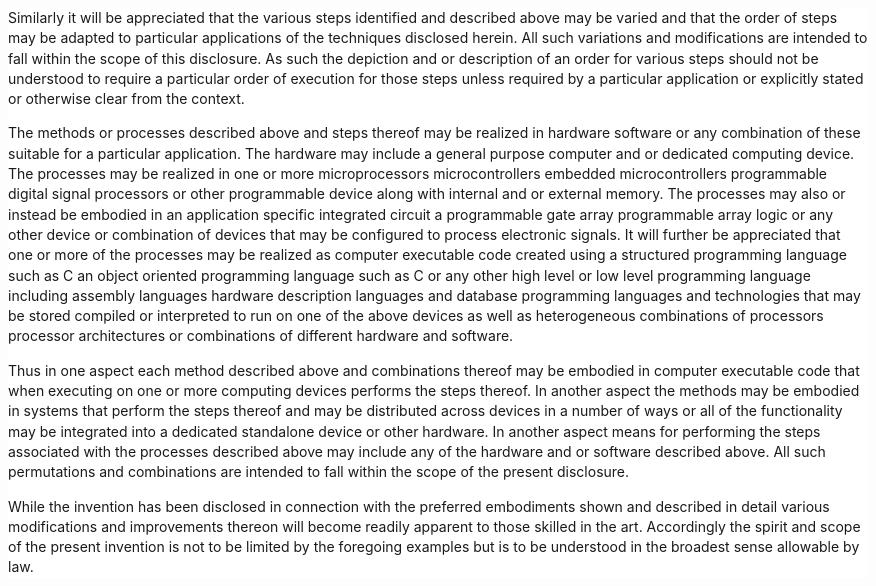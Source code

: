 Similarly it will be appreciated that the various steps identified and described above may be varied and that the order of steps may be adapted to particular applications of the techniques disclosed herein. All such variations and modifications are intended to fall within the scope of this disclosure. As such the depiction and or description of an order for various steps should not be understood to require a particular order of execution for those steps unless required by a particular application or explicitly stated or otherwise clear from the context.

The methods or processes described above and steps thereof may be realized in hardware software or any combination of these suitable for a particular application. The hardware may include a general purpose computer and or dedicated computing device. The processes may be realized in one or more microprocessors microcontrollers embedded microcontrollers programmable digital signal processors or other programmable device along with internal and or external memory. The processes may also or instead be embodied in an application specific integrated circuit a programmable gate array programmable array logic or any other device or combination of devices that may be configured to process electronic signals. It will further be appreciated that one or more of the processes may be realized as computer executable code created using a structured programming language such as C an object oriented programming language such as C or any other high level or low level programming language including assembly languages hardware description languages and database programming languages and technologies that may be stored compiled or interpreted to run on one of the above devices as well as heterogeneous combinations of processors processor architectures or combinations of different hardware and software.

Thus in one aspect each method described above and combinations thereof may be embodied in computer executable code that when executing on one or more computing devices performs the steps thereof. In another aspect the methods may be embodied in systems that perform the steps thereof and may be distributed across devices in a number of ways or all of the functionality may be integrated into a dedicated standalone device or other hardware. In another aspect means for performing the steps associated with the processes described above may include any of the hardware and or software described above. All such permutations and combinations are intended to fall within the scope of the present disclosure.

While the invention has been disclosed in connection with the preferred embodiments shown and described in detail various modifications and improvements thereon will become readily apparent to those skilled in the art. Accordingly the spirit and scope of the present invention is not to be limited by the foregoing examples but is to be understood in the broadest sense allowable by law.

